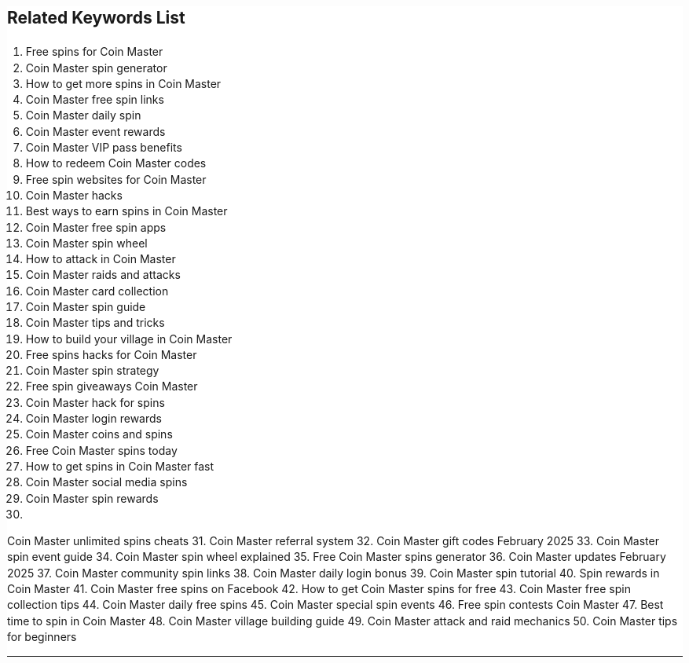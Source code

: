 
## Related Keywords List

1. Free spins for Coin Master
2. Coin Master spin generator
3. How to get more spins in Coin Master
4. Coin Master free spin links
5. Coin Master daily spin
6. Coin Master event rewards
7. Coin Master VIP pass benefits
8. How to redeem Coin Master codes
9. Free spin websites for Coin Master
10. Coin Master hacks
11. Best ways to earn spins in Coin Master
12. Coin Master free spin apps
13. Coin Master spin wheel
14. How to attack in Coin Master
15. Coin Master raids and attacks
16. Coin Master card collection
17. Coin Master spin guide
18. Coin Master tips and tricks
19. How to build your village in Coin Master
20. Free spins hacks for Coin Master
21. Coin Master spin strategy
22. Free spin giveaways Coin Master
23. Coin Master hack for spins
24. Coin Master login rewards
25. Coin Master coins and spins
26. Free Coin Master spins today
27. How to get spins in Coin Master fast
28. Coin Master social media spins
29. Coin Master spin rewards
30.

 Coin Master unlimited spins cheats
31. Coin Master referral system
32. Coin Master gift codes February 2025
33. Coin Master spin event guide
34. Coin Master spin wheel explained
35. Free Coin Master spins generator
36. Coin Master updates February 2025
37. Coin Master community spin links
38. Coin Master daily login bonus
39. Coin Master spin tutorial
40. Spin rewards in Coin Master
41. Coin Master free spins on Facebook
42. How to get Coin Master spins for free
43. Coin Master free spin collection tips
44. Coin Master daily free spins
45. Coin Master special spin events
46. Free spin contests Coin Master
47. Best time to spin in Coin Master
48. Coin Master village building guide
49. Coin Master attack and raid mechanics
50. Coin Master tips for beginners

---